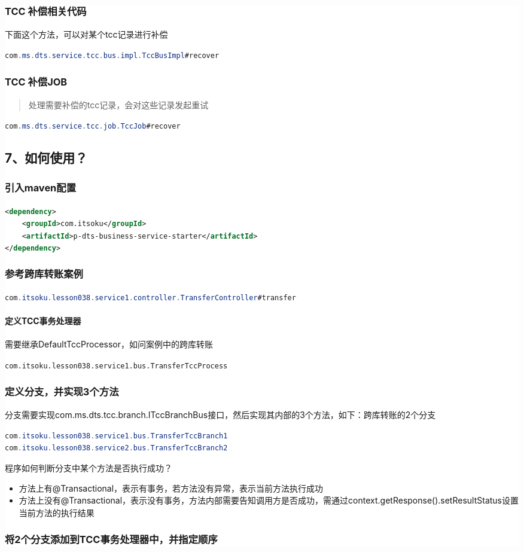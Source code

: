 ### TCC 补偿相关代码

下面这个方法，可以对某个tcc记录进行补偿

```java
com.ms.dts.service.tcc.bus.impl.TccBusImpl#recover
```

### TCC 补偿JOB

> 处理需要补偿的tcc记录，会对这些记录发起重试

```java
com.ms.dts.service.tcc.job.TccJob#recover
```

## 7、如何使用？

### 引入maven配置

```xml
<dependency>
    <groupId>com.itsoku</groupId>
    <artifactId>p-dts-business-service-starter</artifactId>
</dependency>
```

### 参考跨库转账案例

```java
com.itsoku.lesson038.service1.controller.TransferController#transfer
```

#### 定义TCC事务处理器

需要继承DefaultTccProcessor，如问案例中的跨库转账

```
com.itsoku.lesson038.service1.bus.TransferTccProcess
```

### 定义分支，并实现3个方法

分支需要实现com.ms.dts.tcc.branch.ITccBranchBus接口，然后实现其内部的3个方法，如下：跨库转账的2个分支

```java
com.itsoku.lesson038.service1.bus.TransferTccBranch1
com.itsoku.lesson038.service2.bus.TransferTccBranch2
```

程序如何判断分支中某个方法是否执行成功？

- 方法上有@Transactional，表示有事务，若方法没有异常，表示当前方法执行成功
- 方法上没有@Transactional，表示没有事务，方法内部需要告知调用方是否成功，需通过context.getResponse().setResultStatus设置当前方法的执行结果

### 将2个分支添加到TCC事务处理器中，并指定顺序
